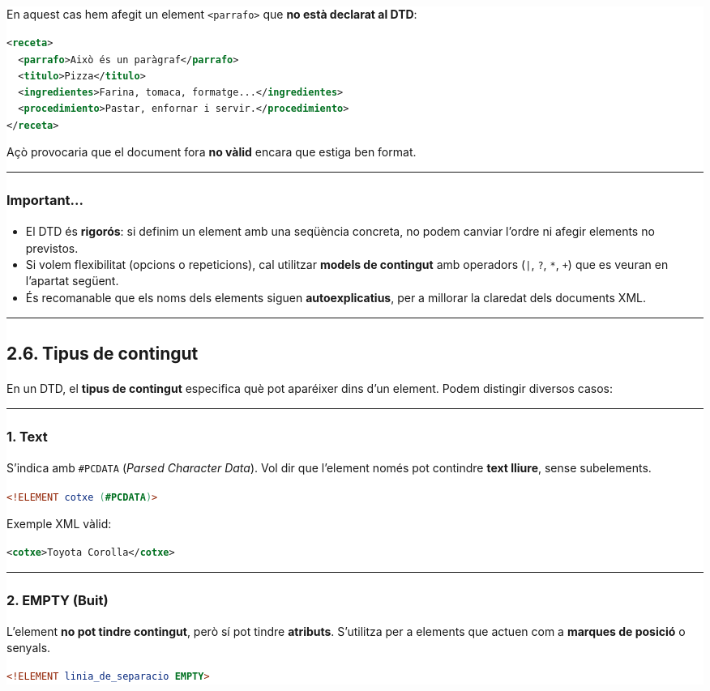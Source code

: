 En aquest cas hem afegit un element `<parrafo>` que **no està declarat al DTD**:

```xml
<receta>
  <parrafo>Això és un paràgraf</parrafo>
  <titulo>Pizza</titulo>
  <ingredientes>Farina, tomaca, formatge...</ingredientes>
  <procedimiento>Pastar, enfornar i servir.</procedimiento>
</receta>
```

Açò provocaria que el document fora **no vàlid** encara que estiga ben format.

---

### Important...

* El DTD és **rigorós**: si definim un element amb una seqüència concreta, no podem canviar l’ordre ni afegir elements no previstos.
* Si volem flexibilitat (opcions o repeticions), cal utilitzar **models de contingut** amb operadors (`|`, `?`, `*`, `+`) que es veuran en l’apartat següent.
* És recomanable que els noms dels elements siguen **autoexplicatius**, per a millorar la claredat dels documents XML.

---


## 2.6. Tipus de contingut

En un DTD, el **tipus de contingut** especifica què pot aparéixer dins d’un element.
Podem distingir diversos casos:

---

### 1. **Text**

S’indica amb `#PCDATA` (*Parsed Character Data*).
Vol dir que l’element només pot contindre **text lliure**, sense subelements.

```dtd
<!ELEMENT cotxe (#PCDATA)>
```

Exemple XML vàlid:

```xml
<cotxe>Toyota Corolla</cotxe>
```

---

### 2. **EMPTY** (Buit)

L’element **no pot tindre contingut**, però sí pot tindre **atributs**.
S’utilitza per a elements que actuen com a **marques de posició** o senyals.

```dtd
<!ELEMENT linia_de_separacio EMPTY>
```
